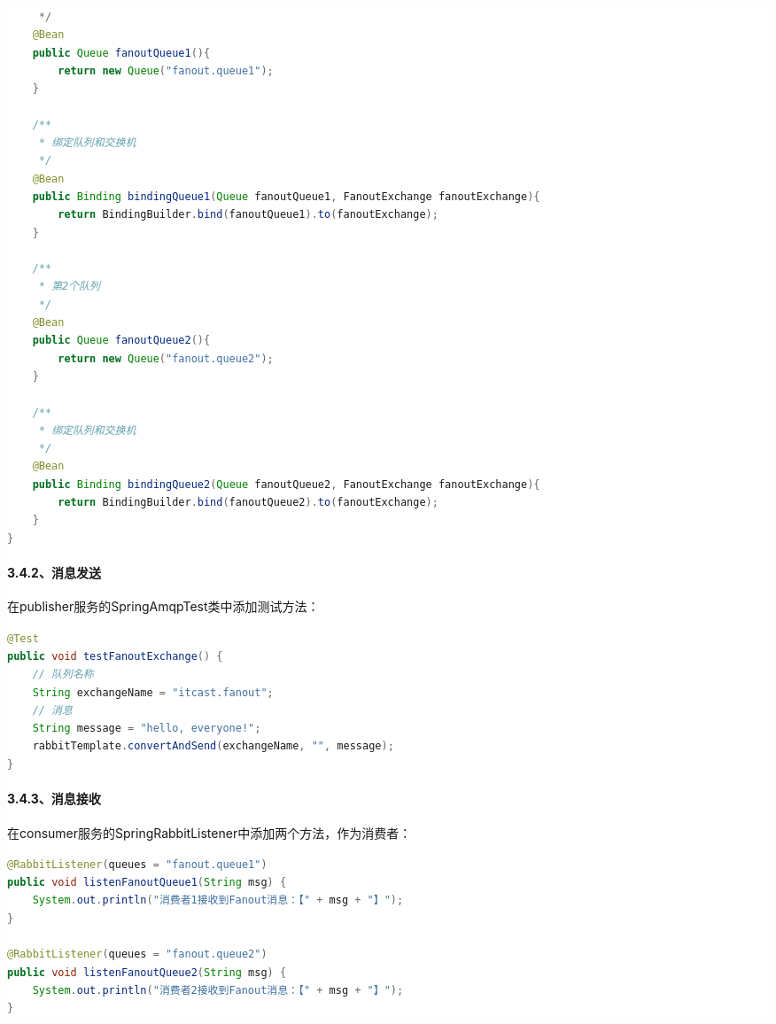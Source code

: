 ```java
     */
    @Bean
    public Queue fanoutQueue1(){
        return new Queue("fanout.queue1");
    }

    /**
     * 绑定队列和交换机
     */
    @Bean
    public Binding bindingQueue1(Queue fanoutQueue1, FanoutExchange fanoutExchange){
        return BindingBuilder.bind(fanoutQueue1).to(fanoutExchange);
    }

    /**
     * 第2个队列
     */
    @Bean
    public Queue fanoutQueue2(){
        return new Queue("fanout.queue2");
    }

    /**
     * 绑定队列和交换机
     */
    @Bean
    public Binding bindingQueue2(Queue fanoutQueue2, FanoutExchange fanoutExchange){
        return BindingBuilder.bind(fanoutQueue2).to(fanoutExchange);
    }
}
```

#### 3.4.2、消息发送

在publisher服务的SpringAmqpTest类中添加测试方法：

```java
@Test
public void testFanoutExchange() {
    // 队列名称
    String exchangeName = "itcast.fanout";
    // 消息
    String message = "hello, everyone!";
    rabbitTemplate.convertAndSend(exchangeName, "", message);
}
```

#### 3.4.3、消息接收

在consumer服务的SpringRabbitListener中添加两个方法，作为消费者：

```java
@RabbitListener(queues = "fanout.queue1")
public void listenFanoutQueue1(String msg) {
    System.out.println("消费者1接收到Fanout消息：【" + msg + "】");
}

@RabbitListener(queues = "fanout.queue2")
public void listenFanoutQueue2(String msg) {
    System.out.println("消费者2接收到Fanout消息：【" + msg + "】");
}
```
